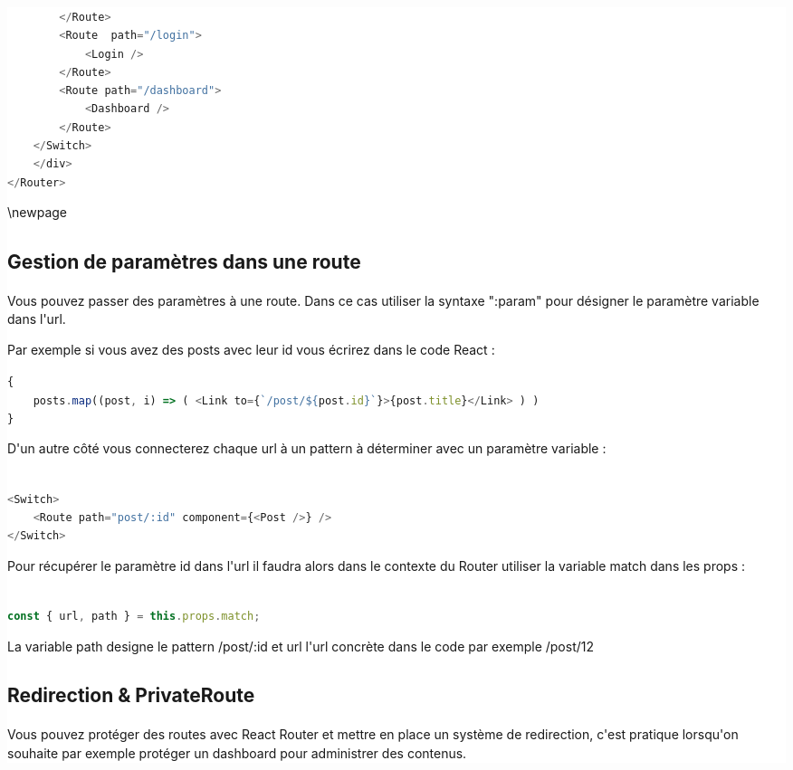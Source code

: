 ```js
        </Route>
        <Route  path="/login">
            <Login />
        </Route>
        <Route path="/dashboard">
            <Dashboard />
        </Route>
    </Switch>
    </div>
</Router>

```

\newpage

## Gestion de paramètres dans une route

Vous pouvez passer des paramètres à une route. Dans ce cas utiliser la syntaxe ":param" pour désigner le paramètre variable dans l'url.

Par exemple si vous avez des posts avec leur id vous écrirez dans le code React :

```js
{
    posts.map((post, i) => ( <Link to={`/post/${post.id}`}>{post.title}</Link> ) )
}

```

D'un autre côté vous connecterez chaque url à un pattern à déterminer avec un paramètre variable :

```js

<Switch>
    <Route path="post/:id" component={<Post />} />
</Switch>

```

Pour récupérer le paramètre id dans l'url il faudra alors dans le contexte du Router utiliser la variable match dans les props :

```js

const { url, path } = this.props.match;

```

La variable path designe le pattern /post/:id et url l'url concrète dans le code par exemple /post/12

## Redirection & PrivateRoute

Vous pouvez protéger des routes avec React Router et mettre en place un système de redirection, c'est pratique lorsqu'on souhaite par exemple protéger un dashboard pour administrer des contenus. 
